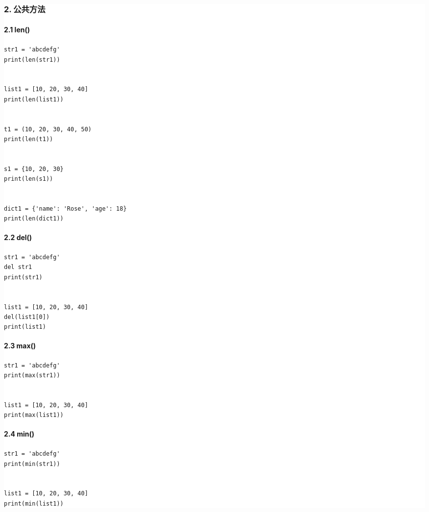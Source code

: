 ### 2\. 公共方法

#### 2.1 len()

```
str1 = 'abcdefg'
print(len(str1))  


list1 = [10, 20, 30, 40]
print(len(list1))  


t1 = (10, 20, 30, 40, 50)
print(len(t1))  


s1 = {10, 20, 30}
print(len(s1))  


dict1 = {'name': 'Rose', 'age': 18}
print(len(dict1))
```

#### 2.2 del()

```
str1 = 'abcdefg'
del str1
print(str1)


list1 = [10, 20, 30, 40]
del(list1[0])
print(list1)
```

#### 2.3 max()

```
str1 = 'abcdefg'
print(max(str1))  


list1 = [10, 20, 30, 40]
print(max(list1))
```

#### 2.4 min()

```
str1 = 'abcdefg'
print(min(str1))  


list1 = [10, 20, 30, 40]
print(min(list1))
```
